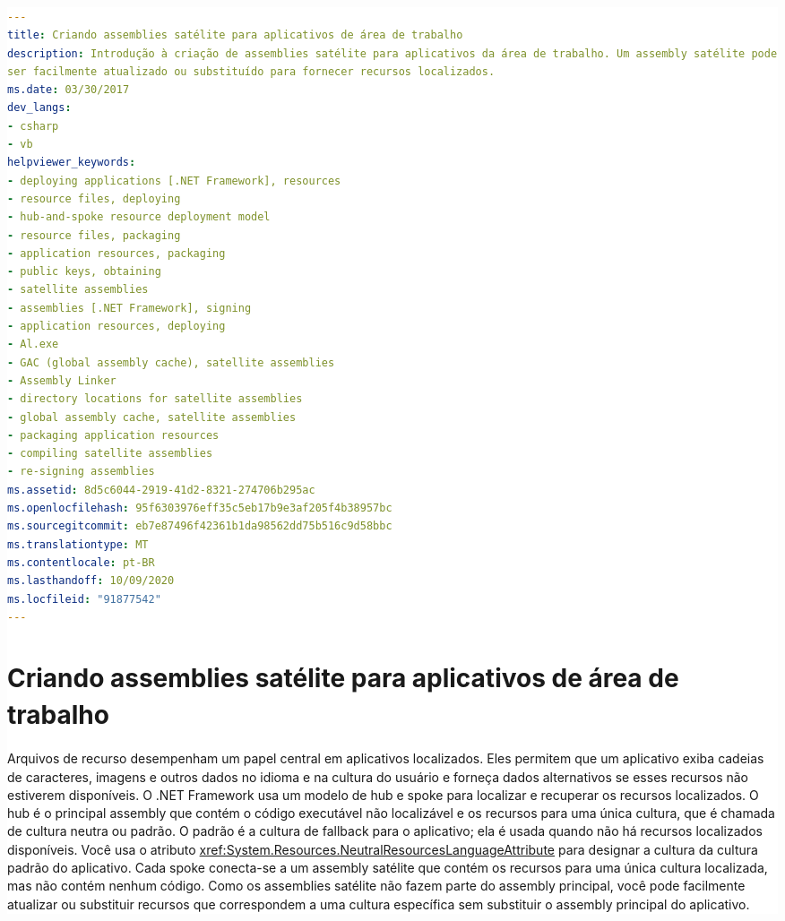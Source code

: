```yaml
---
title: Criando assemblies satélite para aplicativos de área de trabalho
description: Introdução à criação de assemblies satélite para aplicativos da área de trabalho. Um assembly satélite pode ser facilmente atualizado ou substituído para fornecer recursos localizados.
ms.date: 03/30/2017
dev_langs:
- csharp
- vb
helpviewer_keywords:
- deploying applications [.NET Framework], resources
- resource files, deploying
- hub-and-spoke resource deployment model
- resource files, packaging
- application resources, packaging
- public keys, obtaining
- satellite assemblies
- assemblies [.NET Framework], signing
- application resources, deploying
- Al.exe
- GAC (global assembly cache), satellite assemblies
- Assembly Linker
- directory locations for satellite assemblies
- global assembly cache, satellite assemblies
- packaging application resources
- compiling satellite assemblies
- re-signing assemblies
ms.assetid: 8d5c6044-2919-41d2-8321-274706b295ac
ms.openlocfilehash: 95f6303976eff35c5eb17b9e3af205f4b38957bc
ms.sourcegitcommit: eb7e87496f42361b1da98562dd75b516c9d58bbc
ms.translationtype: MT
ms.contentlocale: pt-BR
ms.lasthandoff: 10/09/2020
ms.locfileid: "91877542"
---
```

# <a name="creating-satellite-assemblies-for-desktop-apps"></a>Criando assemblies satélite para aplicativos de área de trabalho

Arquivos de recurso desempenham um papel central em aplicativos localizados. Eles permitem que um aplicativo exiba cadeias de caracteres, imagens e outros dados no idioma e na cultura do usuário e forneça dados alternativos se esses recursos não estiverem disponíveis. O .NET Framework usa um modelo de hub e spoke para localizar e recuperar os recursos localizados. O hub é o principal assembly que contém o código executável não localizável e os recursos para uma única cultura, que é chamada de cultura neutra ou padrão. O padrão é a cultura de fallback para o aplicativo; ela é usada quando não há recursos localizados disponíveis. Você usa o atributo <xref:System.Resources.NeutralResourcesLanguageAttribute> para designar a cultura da cultura padrão do aplicativo. Cada spoke conecta-se a um assembly satélite que contém os recursos para uma única cultura localizada, mas não contém nenhum código. Como os assemblies satélite não fazem parte do assembly principal, você pode facilmente atualizar ou substituir recursos que correspondem a uma cultura específica sem substituir o assembly principal do aplicativo.
